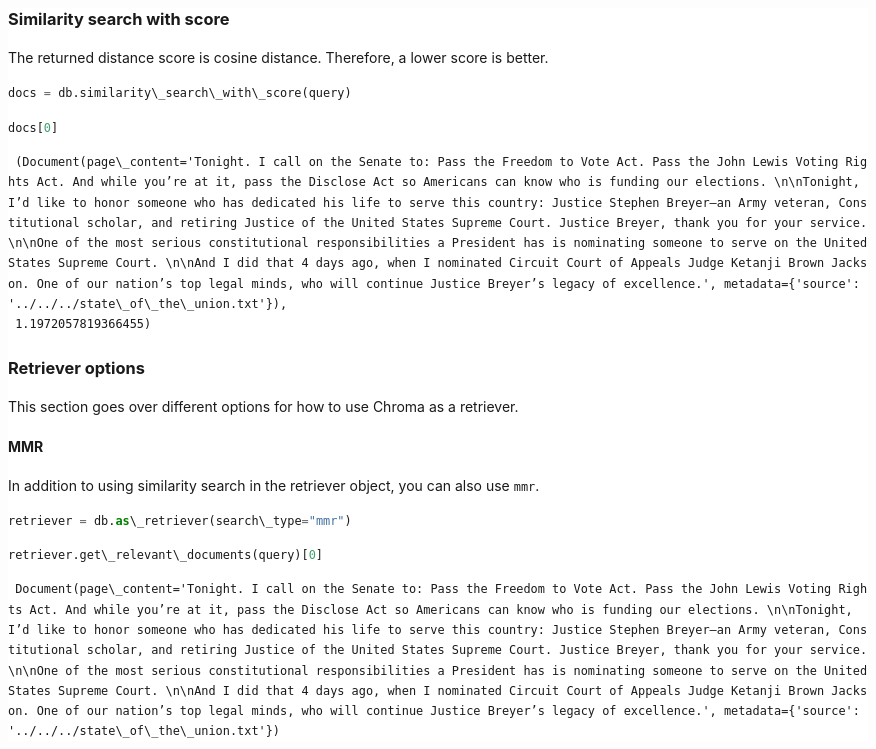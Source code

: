 ### Similarity search with score[​](#similarity-search-with-score "Direct link to Similarity search with score")

The returned distance score is cosine distance. Therefore, a lower score is better.

```python
docs = db.similarity\_search\_with\_score(query)  

```

```python
docs[0]  

```

```text
 (Document(page\_content='Tonight. I call on the Senate to: Pass the Freedom to Vote Act. Pass the John Lewis Voting Rights Act. And while you’re at it, pass the Disclose Act so Americans can know who is funding our elections. \n\nTonight, I’d like to honor someone who has dedicated his life to serve this country: Justice Stephen Breyer—an Army veteran, Constitutional scholar, and retiring Justice of the United States Supreme Court. Justice Breyer, thank you for your service. \n\nOne of the most serious constitutional responsibilities a President has is nominating someone to serve on the United States Supreme Court. \n\nAnd I did that 4 days ago, when I nominated Circuit Court of Appeals Judge Ketanji Brown Jackson. One of our nation’s top legal minds, who will continue Justice Breyer’s legacy of excellence.', metadata={'source': '../../../state\_of\_the\_union.txt'}),  
 1.1972057819366455)  

```

### Retriever options[​](#retriever-options "Direct link to Retriever options")

This section goes over different options for how to use Chroma as a retriever.

#### MMR[​](#mmr "Direct link to MMR")

In addition to using similarity search in the retriever object, you can also use `mmr`.

```python
retriever = db.as\_retriever(search\_type="mmr")  

```

```python
retriever.get\_relevant\_documents(query)[0]  

```

```text
 Document(page\_content='Tonight. I call on the Senate to: Pass the Freedom to Vote Act. Pass the John Lewis Voting Rights Act. And while you’re at it, pass the Disclose Act so Americans can know who is funding our elections. \n\nTonight, I’d like to honor someone who has dedicated his life to serve this country: Justice Stephen Breyer—an Army veteran, Constitutional scholar, and retiring Justice of the United States Supreme Court. Justice Breyer, thank you for your service. \n\nOne of the most serious constitutional responsibilities a President has is nominating someone to serve on the United States Supreme Court. \n\nAnd I did that 4 days ago, when I nominated Circuit Court of Appeals Judge Ketanji Brown Jackson. One of our nation’s top legal minds, who will continue Justice Breyer’s legacy of excellence.', metadata={'source': '../../../state\_of\_the\_union.txt'})  

```
